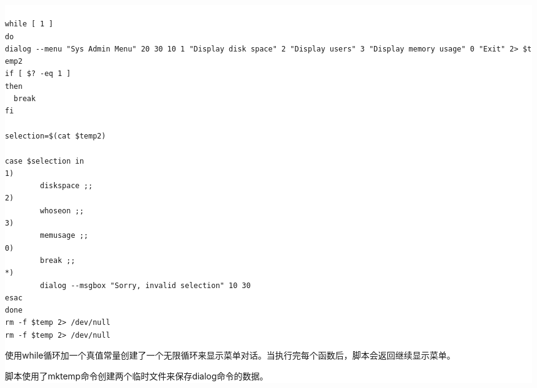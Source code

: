 ```shell

while [ 1 ]
do
dialog --menu "Sys Admin Menu" 20 30 10 1 "Display disk space" 2 "Display users" 3 "Display memory usage" 0 "Exit" 2> $temp2
if [ $? -eq 1 ]
then
  break
fi

selection=$(cat $temp2)

case $selection in
1)
        diskspace ;;
2)
        whoseon ;;
3)
        memusage ;;
0)
        break ;;
*)
        dialog --msgbox "Sorry, invalid selection" 10 30
esac
done
rm -f $temp 2> /dev/null
rm -f $temp 2> /dev/null

```

使用while循环加一个真值常量创建了一个无限循环来显示菜单对话。当执行完每个函数后，脚本会返回继续显示菜单。

脚本使用了mktemp命令创建两个临时文件来保存dialog命令的数据。

